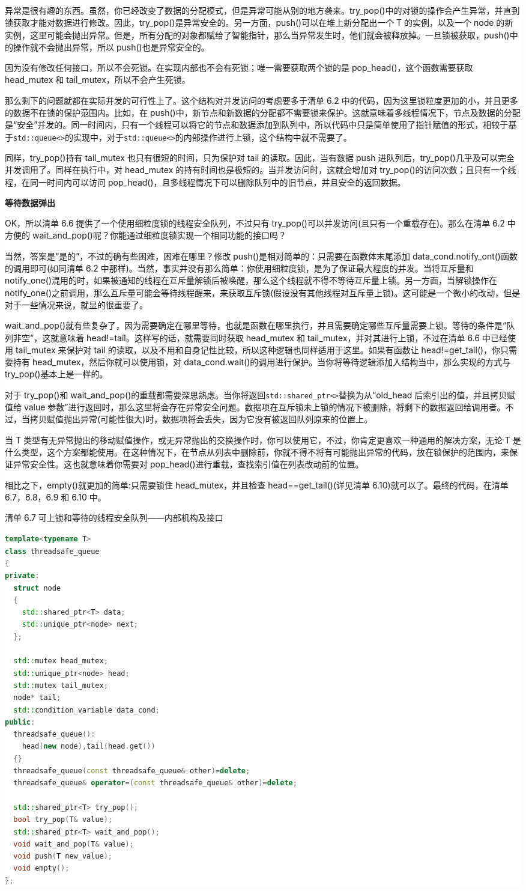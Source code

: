 异常是很有趣的东西。虽然，你已经改变了数据的分配模式，但是异常可能从别的地方袭来。try_pop()中的对锁的操作会产生异常，并直到锁获取才能对数据进行修改。因此，try_pop()是异常安全的。另一方面，push()可以在堆上新分配出一个 T 的实例，以及一个 node 的新实例，这里可能会抛出异常。但是，所有分配的对象都赋给了智能指针，那么当异常发生时，他们就会被释放掉。一旦锁被获取，push()中的操作就不会抛出异常，所以 push()也是异常安全的。

因为没有修改任何接口，所以不会死锁。在实现内部也不会有死锁；唯一需要获取两个锁的是 pop_head()，这个函数需要获取 head_mutex 和 tail_mutex，所以不会产生死锁。

那么剩下的问题就都在实际并发的可行性上了。这个结构对并发访问的考虑要多于清单 6.2 中的代码，因为这里锁粒度更加的小，并且更多的数据不在锁的保护范围内。比如，在 push()中，新节点和新数据的分配都不需要锁来保护。这就意味着多线程情况下，节点及数据的分配是“安全”并发的。同一时间内，只有一个线程可以将它的节点和数据添加到队列中，所以代码中只是简单使用了指针赋值的形式，相较于基于`std::queue<>`的实现中，对于`std::queue<>`的内部操作进行上锁，这个结构中就不需要了。

同样，try_pop()持有 tail_mutex 也只有很短的时间，只为保护对 tail 的读取。因此，当有数据 push 进队列后，try_pop()几乎及可以完全并发调用了。同样在执行中，对 head_mutex 的持有时间也是极短的。当并发访问时，这就会增加对 try_pop()的访问次数；且只有一个线程，在同一时间内可以访问 pop_head()，且多线程情况下可以删除队列中的旧节点，并且安全的返回数据。

**等待数据弹出**

OK，所以清单 6.6 提供了一个使用细粒度锁的线程安全队列，不过只有 try_pop()可以并发访问(且只有一个重载存在)。那么在清单 6.2 中方便的 wait_and_pop()呢？你能通过细粒度锁实现一个相同功能的接口吗？

当然，答案是“是的”，不过的确有些困难，困难在哪里？修改 push()是相对简单的：只需要在函数体末尾添加 data_cond.notify_ont()函数的调用即可(如同清单 6.2 中那样)。当然，事实并没有那么简单：你使用细粒度锁，是为了保证最大程度的并发。当将互斥量和 notify_one()混用的时，如果被通知的线程在互斥量解锁后被唤醒，那么这个线程就不得不等待互斥量上锁。另一方面，当解锁操作在 notify_one()之前调用，那么互斥量可能会等待线程醒来，来获取互斥锁(假设没有其他线程对互斥量上锁)。这可能是一个微小的改动，但是对于一些情况来说，就显的很重要了。

wait_and_pop()就有些复杂了，因为需要确定在哪里等待，也就是函数在哪里执行，并且需要确定哪些互斥量需要上锁。等待的条件是“队列非空”，这就意味着 head!=tail。这样写的话，就需要同时获取 head_mutex 和 tail_mutex，并对其进行上锁，不过在清单 6.6 中已经使用 tail_mutex 来保护对 tail 的读取，以及不用和自身记性比较，所以这种逻辑也同样适用于这里。如果有函数让 head!=get_tail()，你只需要持有 head_mutex，然后你就可以使用锁，对 data_cond.wait()的调用进行保护。当你将等待逻辑添加入结构当中，那么实现的方式与 try_pop()基本上是一样的。

对于 try_pop()和 wait_and_pop()的重载都需要深思熟虑。当你将返回`std::shared_ptr<>`替换为从“old_head 后索引出的值，并且拷贝赋值给 value 参数”进行返回时，那么这里将会存在异常安全问题。数据项在互斥锁未上锁的情况下被删除，将剩下的数据返回给调用者。不过，当拷贝赋值抛出异常(可能性很大)时，数据项将会丢失，因为它没有被返回队列原来的位置上。

当 T 类型有无异常抛出的移动赋值操作，或无异常抛出的交换操作时，你可以使用它，不过，你肯定更喜欢一种通用的解决方案，无论 T 是什么类型，这个方案都能使用。在这种情况下，在节点从列表中删除前，你就不得不将有可能抛出异常的代码，放在锁保护的范围内，来保证异常安全性。这也就意味着你需要对 pop_head()进行重载，查找索引值在列表改动前的位置。

相比之下，empty()就更加的简单:只需要锁住 head_mutex，并且检查 head==get_tail()(详见清单 6.10)就可以了。最终的代码，在清单 6.7，6.8，6.9 和 6.10 中。

清单 6.7 可上锁和等待的线程安全队列——内部机构及接口

```cpp
template<typename T>
class threadsafe_queue
{
private:
  struct node
  {
    std::shared_ptr<T> data;
    std::unique_ptr<node> next;
  };

  std::mutex head_mutex;
  std::unique_ptr<node> head;
  std::mutex tail_mutex;
  node* tail;
  std::condition_variable data_cond;
public:
  threadsafe_queue():
    head(new node),tail(head.get())
  {}
  threadsafe_queue(const threadsafe_queue& other)=delete;
  threadsafe_queue& operator=(const threadsafe_queue& other)=delete;

  std::shared_ptr<T> try_pop();
  bool try_pop(T& value);
  std::shared_ptr<T> wait_and_pop();
  void wait_and_pop(T& value);
  void push(T new_value);
  void empty();
}; 
```